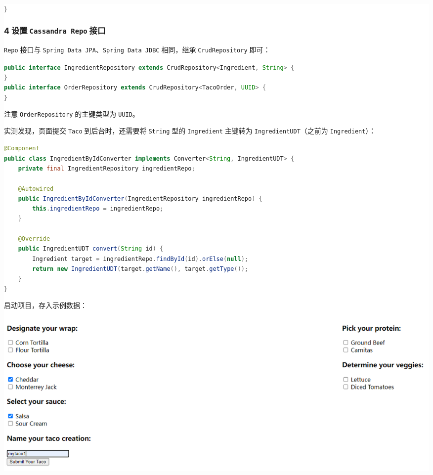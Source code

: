 ```java
}
```



### 4 设置 `Cassandra Repo` 接口

`Repo` 接口与 `Spring Data JPA`、`Spring Data JDBC` 相同，继承 `CrudRepository` 即可：

```java
public interface IngredientRepository extends CrudRepository<Ingredient, String> { 
}
public interface OrderRepository extends CrudRepository<TacoOrder, UUID> {
}
```

注意 `OrderRepository` 的主键类型为 `UUID`。

实测发现，页面提交 `Taco` 到后台时，还需要将 `String` 型的 `Ingredient` 主键转为 `IngredientUDT`（之前为 `Ingredient`）：

```java
@Component
public class IngredientByIdConverter implements Converter<String, IngredientUDT> {
    private final IngredientRepository ingredientRepo;

    @Autowired
    public IngredientByIdConverter(IngredientRepository ingredientRepo) {
        this.ingredientRepo = ingredientRepo;
    }

    @Override
    public IngredientUDT convert(String id) {
        Ingredient target = ingredientRepo.findById(id).orElse(null);
        return new IngredientUDT(target.getName(), target.getType());
    }
}
```



启动项目，存入示例数据：

![Cassandra test1](assets/4-1.png)

